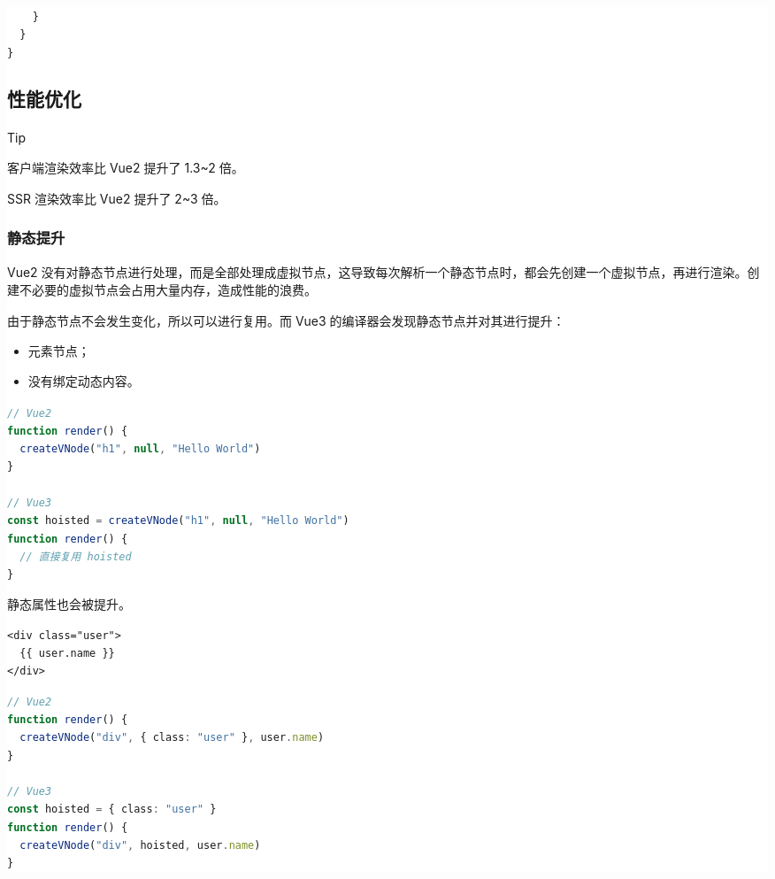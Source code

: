 ```ts
    }
  }
}
```

## 性能优化

> [!tip]
>
> 客户端渲染效率比 Vue2 提升了 1.3~2 倍。
>
> SSR 渲染效率比 Vue2 提升了 2~3 倍。

### 静态提升

Vue2 没有对静态节点进行处理，而是全部处理成虚拟节点，这导致每次解析一个静态节点时，都会先创建一个虚拟节点，再进行渲染。创建不必要的虚拟节点会占用大量内存，造成性能的浪费。

由于静态节点不会发生变化，所以可以进行复用。而 Vue3 的编译器会发现静态节点并对其进行提升：

- 元素节点；

- 没有绑定动态内容。

```ts
// Vue2
function render() {
  createVNode("h1", null, "Hello World")
}

// Vue3
const hoisted = createVNode("h1", null, "Hello World")
function render() {
  // 直接复用 hoisted
}
```

静态属性也会被提升。

```vue
<div class="user">
  {{ user.name }}
</div>
```

```ts
// Vue2
function render() {
  createVNode("div", { class: "user" }, user.name)
}

// Vue3
const hoisted = { class: "user" }
function render() {
  createVNode("div", hoisted, user.name)
}
```

